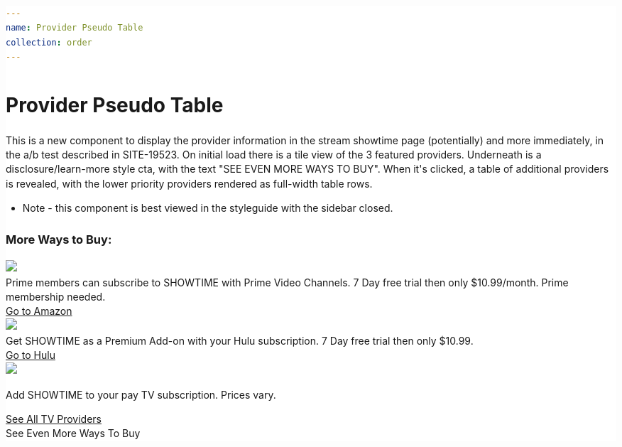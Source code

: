 ```yaml
--- 
name: Provider Pseudo Table
collection: order
---
```


# Provider Pseudo Table

This is a new component to display the provider information in the stream showtime page (potentially) and more immediately, in the a/b test described in SITE-19523. On initial load there is a tile view of the 3 featured providers. Underneath is a disclosure/learn-more style cta, with the text "SEE EVEN MORE WAYS TO BUY". When it's clicked, a table of additional providers is revealed, with the lower priority providers rendered as full-width table rows.

* Note - this component is best viewed in the styleguide with the sidebar closed.

<div class="pseudo-table-container js-provider-pseudo-table section--inner">
  <h3 class="header pseudo-table__header">More Ways to Buy:</h3>
  <div class="pseudo-table pseudo-table--primary">
    <div class="pt-provider pt-provider--primary">
      <div class="pt-provider__sub-container">
        <img class="pt-provider__img" src='https://www.sho.com/assets/images/order/tray/provider-logos/100.png'/>
        <div class="pt-provider__copy">
          Prime members can subscribe to SHOWTIME with Prime Video Channels. 7 Day free trial then only $10.99/month. Prime membership needed.
        </div>
      </div>
      <div class="pt-provider__sub-container">
        <a href="#" class="pt-provider__button" data-track data-context="provider list:featured" data-label="provider lead" data-provider-id="100">Go to Amazon</a>
      </div>
    </div>
    <div class="pt-provider pt-provider--primary">
      <div>
        <img class="pt-provider__img" src='https://www.sho.com/assets/images/order/tray/provider-logos/black-and-white/95_BW.png'/>
        <div class="pt-provider__copy">
        Get SHOWTIME as a Premium Add-on with your Hulu subscription. 7 Day free trial then only $10.99.
        </div>
      </div>
      <div class="pt-provider__sub-container">
        <a href="#" data-track data-context="provider list:featured" data-label="provider lead" data-provider-id="95" class="pt-provider__button">Go to Hulu</a>
      </div>
    </div>
    <div class="pt-provider pt-provider--primary">
      <div>
        <img class="pt-provider__img" src='https://www.sho.com/assets/images/order/tray/provider-logos/black-and-white/126_BW.png'/>
        <div class="pt-provider__copy">
          <p>Add SHOWTIME to your pay TV subscription. Prices vary.</p>
        </div>
      </div>
      <div class="pt-provider__sub-container">
        <a href="#" data-track data-context="provider list:featured" data-label="see all providers" data-provider-id="126" class="pt-provider__button">See All TV Providers</a>
      </div>
    </div>
  </div>
  <div class="pseudo-table__toggle pseudo-table__toggle--top">
    <a class="pseudo-table__toggle-button js-toggle-button" data-track data-context="provider list:additional" data-label="see more">
      See Even More Ways To Buy